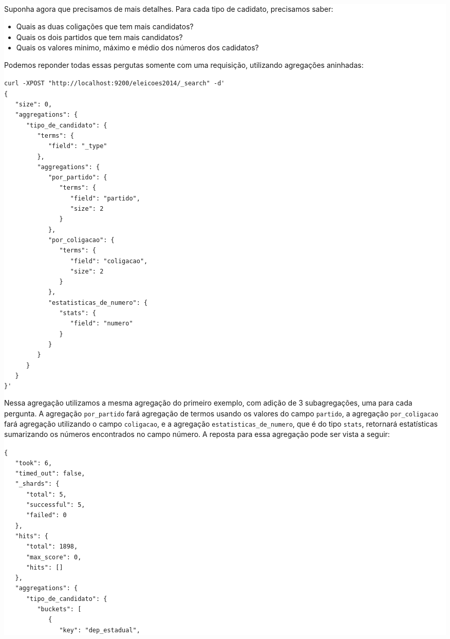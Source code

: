 Suponha agora que precisamos de mais detalhes. Para cada tipo de cadidato, precisamos saber:

- Quais as duas coligações que tem mais candidatos?
- Quais os dois partidos que tem mais candidatos?
- Quais os valores minimo, máximo e médio dos números dos cadidatos?

Podemos reponder todas essas pergutas somente com uma requisição, utilizando agregações aninhadas:

```
curl -XPOST "http://localhost:9200/eleicoes2014/_search" -d'
{
   "size": 0,
   "aggregations": {
      "tipo_de_candidato": {
         "terms": {
            "field": "_type"
         },
         "aggregations": {
            "por_partido": {
               "terms": {
                  "field": "partido",
                  "size": 2
               }
            },
            "por_coligacao": {
               "terms": {
                  "field": "coligacao",
                  "size": 2
               }
            },
            "estatisticas_de_numero": {
               "stats": {
                  "field": "numero"
               }
            }
         }
      }
   }
}'
```

Nessa agregação utilizamos a mesma agregação do primeiro exemplo, com adição de 3 subagregações, uma para cada pergunta. A agregação `por_partido` fará agregação de termos usando os valores do campo `partido`, a agregação `por_coligacao` fará agregação utilizando o campo `coligacao`, e a agregação `estatisticas_de_numero`, que é do tipo `stats`, retornará estatísticas sumarizando os números encontrados no campo número. A reposta para essa agregação pode ser vista a seguir:

```
{
   "took": 6,
   "timed_out": false,
   "_shards": {
      "total": 5,
      "successful": 5,
      "failed": 0
   },
   "hits": {
      "total": 1898,
      "max_score": 0,
      "hits": []
   },
   "aggregations": {
      "tipo_de_candidato": {
         "buckets": [
            {
               "key": "dep_estadual",
```